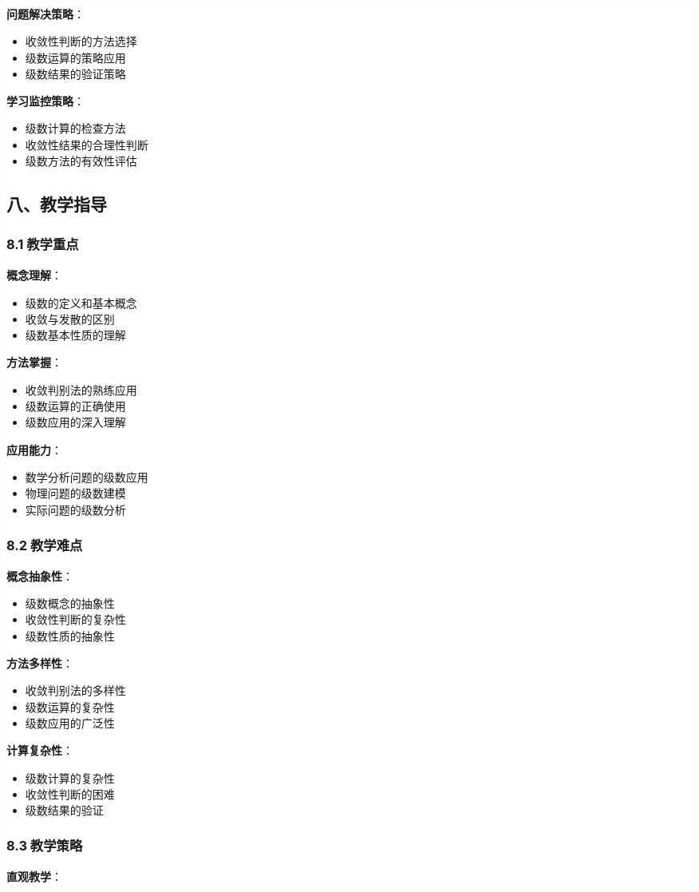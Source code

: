 **问题解决策略**：

- 收敛性判断的方法选择
- 级数运算的策略应用
- 级数结果的验证策略

**学习监控策略**：

- 级数计算的检查方法
- 收敛性结果的合理性判断
- 级数方法的有效性评估

## 八、教学指导

### 8.1 教学重点

**概念理解**：

- 级数的定义和基本概念
- 收敛与发散的区别
- 级数基本性质的理解

**方法掌握**：

- 收敛判别法的熟练应用
- 级数运算的正确使用
- 级数应用的深入理解

**应用能力**：

- 数学分析问题的级数应用
- 物理问题的级数建模
- 实际问题的级数分析

### 8.2 教学难点

**概念抽象性**：

- 级数概念的抽象性
- 收敛性判断的复杂性
- 级数性质的抽象性

**方法多样性**：

- 收敛判别法的多样性
- 级数运算的复杂性
- 级数应用的广泛性

**计算复杂性**：

- 级数计算的复杂性
- 收敛性判断的困难
- 级数结果的验证

### 8.3 教学策略

**直观教学**：
